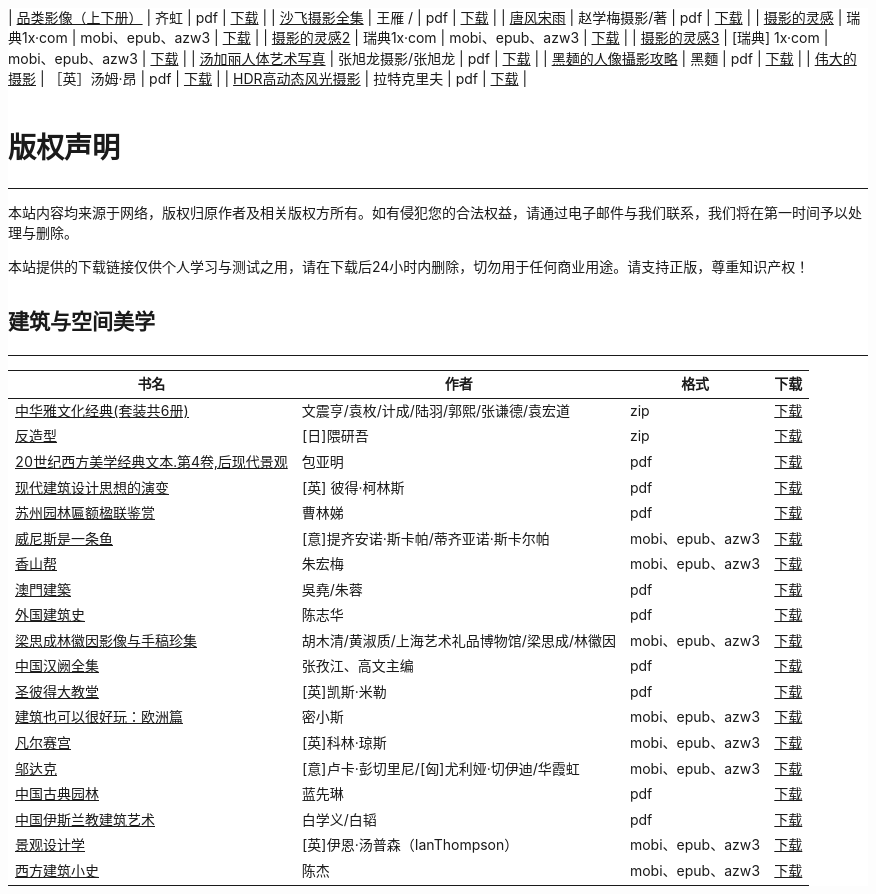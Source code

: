 | [品类影像（上下册）](https://www.booknestle.com/book/6020) | 齐虹 | pdf | [下载](https://www.booknestle.com/book/6020) |
| [沙飞摄影全集](https://www.booknestle.com/book/9121) | 王雁            / | pdf | [下载](https://www.booknestle.com/book/9121) |
| [唐风宋雨](https://www.booknestle.com/book/10118) | 赵学梅摄影/著 | pdf | [下载](https://www.booknestle.com/book/10118) |
| [摄影的灵感](https://www.booknestle.com/book/11314) | 瑞典1x·com | mobi、epub、azw3 | [下载](https://www.booknestle.com/book/11314) |
| [摄影的灵感2](https://www.booknestle.com/book/11315) | 瑞典1x·com | mobi、epub、azw3 | [下载](https://www.booknestle.com/book/11315) |
| [摄影的灵感3](https://www.booknestle.com/book/11803) | [瑞典]            1x·com | mobi、epub、azw3 | [下载](https://www.booknestle.com/book/11803) |
| [汤加丽人体艺术写真](https://www.booknestle.com/book/12542) | 张旭龙摄影/张旭龙 | pdf | [下载](https://www.booknestle.com/book/12542) |
| [黑麺的人像攝影攻略](https://www.booknestle.com/book/12889) | 黑麵 | pdf | [下载](https://www.booknestle.com/book/12889) |
| [伟大的摄影](https://www.booknestle.com/book/14160) | ［英］汤姆·昂 | pdf | [下载](https://www.booknestle.com/book/14160) |
| [HDR高动态风光摄影](https://www.booknestle.com/book/14184) | 拉特克里夫 | pdf | [下载](https://www.booknestle.com/book/14184) |

# 版权声明

---
本站内容均来源于网络，版权归原作者及相关版权方所有。如有侵犯您的合法权益，请通过电子邮件与我们联系，我们将在第一时间予以处理与删除。

本站提供的下载链接仅供个人学习与测试之用，请在下载后24小时内删除，切勿用于任何商业用途。请支持正版，尊重知识产权！

## 建筑与空间美学

---

| 书名 | 作者 | 格式 | 下载 |
| --- | --- | --- | --- |
| [中华雅文化经典(套装共6册)](https://www.booknestle.com/book/1879) | 文震亨/袁枚/计成/陆羽/郭熙/张谦德/袁宏道 | zip | [下载](https://www.booknestle.com/book/1879) |
| [反造型](https://www.booknestle.com/book/2946) | [日]隈研吾 | zip | [下载](https://www.booknestle.com/book/2946) |
| [20世纪西方美学经典文本.第4卷,后现代景观](https://www.booknestle.com/book/5367) | 包亚明 | pdf | [下载](https://www.booknestle.com/book/5367) |
| [现代建筑设计思想的演变](https://www.booknestle.com/book/5594) | [英]            彼得·柯林斯 | pdf | [下载](https://www.booknestle.com/book/5594) |
| [苏州园林匾额楹联鉴赏](https://www.booknestle.com/book/6272) | 曹林娣 | pdf | [下载](https://www.booknestle.com/book/6272) |
| [威尼斯是一条鱼](https://www.booknestle.com/book/6840) | [意]提齐安诺·斯卡帕/蒂齐亚诺·斯卡尔帕 | mobi、epub、azw3 | [下载](https://www.booknestle.com/book/6840) |
| [香山帮](https://www.booknestle.com/book/7142) | 朱宏梅 | mobi、epub、azw3 | [下载](https://www.booknestle.com/book/7142) |
| [澳門建築](https://www.booknestle.com/book/8816) | 吳堯/朱蓉 | pdf | [下载](https://www.booknestle.com/book/8816) |
| [外国建筑史](https://www.booknestle.com/book/8821) | 陈志华 | pdf | [下载](https://www.booknestle.com/book/8821) |
| [梁思成林徽因影像与手稿珍集](https://www.booknestle.com/book/9349) | 胡木清/黄淑质/上海艺术礼品博物馆/梁思成/林徽因 | mobi、epub、azw3 | [下载](https://www.booknestle.com/book/9349) |
| [中国汉阙全集](https://www.booknestle.com/book/9670) | 张孜江、高文主编 | pdf | [下载](https://www.booknestle.com/book/9670) |
| [圣彼得大教堂](https://www.booknestle.com/book/9721) | [英]凯斯·米勒 | pdf | [下载](https://www.booknestle.com/book/9721) |
| [建筑也可以很好玩：欧洲篇](https://www.booknestle.com/book/10376) | 密小斯 | mobi、epub、azw3 | [下载](https://www.booknestle.com/book/10376) |
| [凡尔赛宫](https://www.booknestle.com/book/10580) | [英]科林·琼斯 | mobi、epub、azw3 | [下载](https://www.booknestle.com/book/10580) |
| [邬达克](https://www.booknestle.com/book/10878) | [意]卢卡·彭切里尼/[匈]尤利娅·切伊迪/华霞虹 | mobi、epub、azw3 | [下载](https://www.booknestle.com/book/10878) |
| [中国古典园林](https://www.booknestle.com/book/11507) | 蓝先琳 | pdf | [下载](https://www.booknestle.com/book/11507) |
| [中国伊斯兰教建筑艺术](https://www.booknestle.com/book/12505) | 白学义/白韬 | pdf | [下载](https://www.booknestle.com/book/12505) |
| [景观设计学](https://www.booknestle.com/book/12694) | [英]伊恩·汤普森（IanThompson） | mobi、epub、azw3 | [下载](https://www.booknestle.com/book/12694) |
| [西方建筑小史](https://www.booknestle.com/book/13157) | 陈杰 | mobi、epub、azw3 | [下载](https://www.booknestle.com/book/13157) |